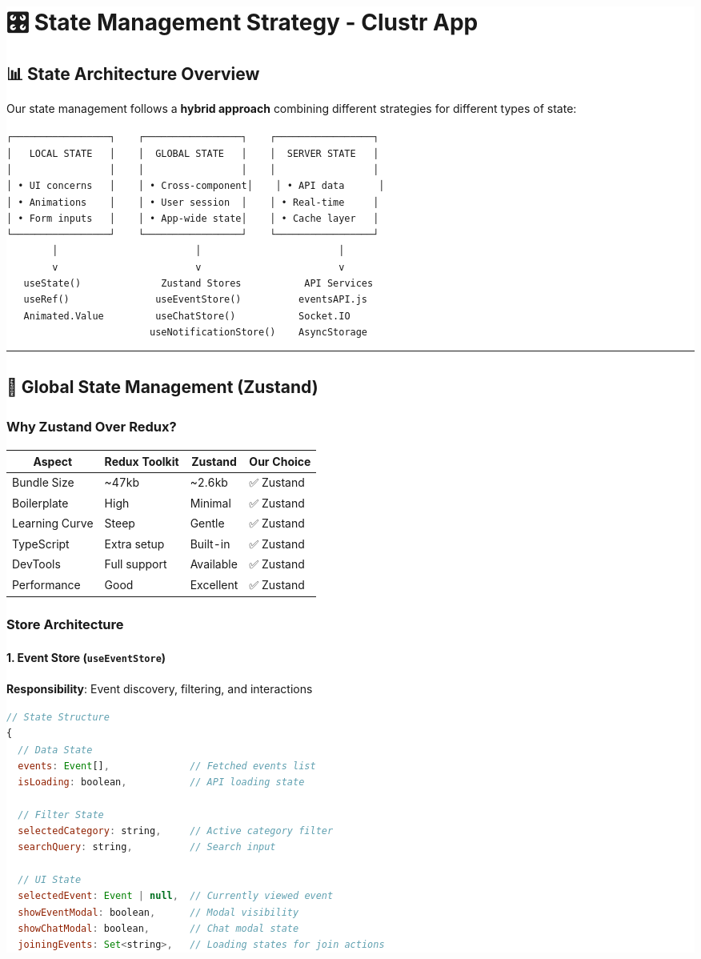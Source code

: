 # 🎛️ State Management Strategy - Clustr App

## 📊 State Architecture Overview

Our state management follows a **hybrid approach** combining different strategies for different types of state:

```
┌─────────────────┐    ┌─────────────────┐    ┌─────────────────┐
│   LOCAL STATE   │    │  GLOBAL STATE   │    │  SERVER STATE   │
│                 │    │                 │    │                 │
│ • UI concerns   │    │ • Cross-component│    │ • API data      │
│ • Animations    │    │ • User session  │    │ • Real-time     │
│ • Form inputs   │    │ • App-wide state│    │ • Cache layer   │
└─────────────────┘    └─────────────────┘    └─────────────────┘
        │                        │                        │
        v                        v                        v
   useState()              Zustand Stores           API Services
   useRef()               useEventStore()          eventsAPI.js
   Animated.Value         useChatStore()           Socket.IO
                         useNotificationStore()    AsyncStorage
```

---

## 🏪 Global State Management (Zustand)

### **Why Zustand Over Redux?**

| Aspect | Redux Toolkit | Zustand | Our Choice |
|--------|---------------|---------|------------|
| Bundle Size | ~47kb | ~2.6kb | ✅ Zustand |
| Boilerplate | High | Minimal | ✅ Zustand |
| Learning Curve | Steep | Gentle | ✅ Zustand |
| TypeScript | Extra setup | Built-in | ✅ Zustand |
| DevTools | Full support | Available | ✅ Zustand |
| Performance | Good | Excellent | ✅ Zustand |

### **Store Architecture**

#### **1. Event Store (`useEventStore`)**
**Responsibility**: Event discovery, filtering, and interactions

```javascript
// State Structure
{
  // Data State
  events: Event[],              // Fetched events list
  isLoading: boolean,           // API loading state
  
  // Filter State  
  selectedCategory: string,     // Active category filter
  searchQuery: string,          // Search input
  
  // UI State
  selectedEvent: Event | null,  // Currently viewed event
  showEventModal: boolean,      // Modal visibility
  showChatModal: boolean,       // Chat modal state
  joiningEvents: Set<string>,   // Loading states for join actions
```